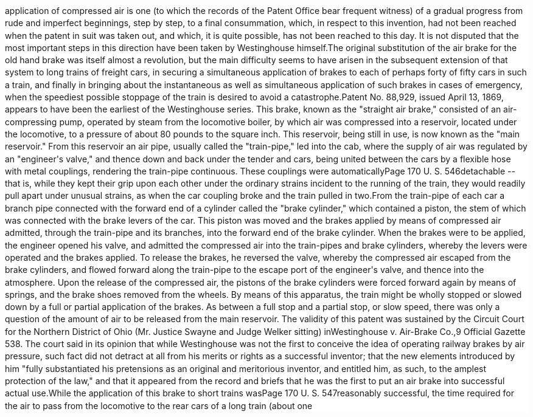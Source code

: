 application of compressed air is one (to which the records of the
Patent Office bear frequent witness) of a gradual progress from
rude and imperfect beginnings, step by step, to a final
consummation, which, in respect to this invention, had not been
reached when the patent in suit was taken out, and which, it is
quite possible, has not been reached to this day. It is not
disputed that the most important steps in this direction have been
taken by Westinghouse himself.The original substitution of the air brake for the old hand
brake was itself almost a revolution, but the main difficulty seems
to have arisen in the subsequent extension of that system to long
trains of freight cars, in securing a simultaneous application of
brakes to each of perhaps forty of fifty cars in such a train, and
finally in bringing about the instantaneous as well as simultaneous
application of such brakes in cases of emergency, when the
speediest possible stoppage of the train is desired to avoid a
catastrophe.Patent No. 88,929, issued April 13, 1869, appears to have been
the earliest of the Westinghouse series. This brake, known as the
"straight air brake," consisted of an air-compressing pump,
operated by steam from the locomotive boiler, by which air was
compressed into a reservoir, located under the locomotive, to a
pressure of about 80 pounds to the square inch. This reservoir,
being still in use, is now known as the "main reservoir." From this
reservoir an air pipe, usually called the "train-pipe," led into
the cab, where the supply of air was regulated by an "engineer's
valve," and thence down and back under the tender and cars, being
united between the cars by a flexible hose with metal couplings,
rendering the train-pipe continuous. These couplings were
automaticallyPage 170 U. S. 546detachable -- that is, while they kept their grip upon each
other under the ordinary strains incident to the running of the
train, they would readily pull apart under unusual strains, as when
the car coupling broke and the train pulled in two.From the train-pipe of each car a branch pipe connected with the
forward end of a cylinder called the "brake cylinder," which
contained a piston, the stem of which was connected with the brake
levers of the car. This piston was moved and the brakes applied by
means of compressed air admitted, through the train-pipe and its
branches, into the forward end of the brake cylinder. When the
brakes were to be applied, the engineer opened his valve, and
admitted the compressed air into the train-pipes and brake
cylinders, whereby the levers were operated and the brakes applied.
To release the brakes, he reversed the valve, whereby the
compressed air escaped from the brake cylinders, and flowed forward
along the train-pipe to the escape port of the engineer's valve,
and thence into the atmosphere. Upon the release of the compressed
air, the pistons of the brake cylinders were forced forward again
by means of springs, and the brake shoes removed from the wheels.
By means of this apparatus, the train might be wholly stopped or
slowed down by a full or partial application of the brakes. As
between a full stop and a partial stop, or slow speed, there was
only a question of the amount of air to be released from the main
reservoir. The validity of this patent was sustained by the Circuit
Court for the Northern District of Ohio (Mr. Justice Swayne and
Judge Welker sitting) inWestinghouse v. Air-Brake Co.,9
Official Gazette 538. The court said in its opinion that while
Westinghouse was not the first to conceive the idea of operating
railway brakes by air pressure, such fact did not detract at all
from his merits or rights as a successful inventor; that the new
elements introduced by him "fully substantiated his pretensions as
an original and meritorious inventor, and entitled him, as such, to
the amplest protection of the law," and that it appeared from the
record and briefs that he was the first to put an air brake into
successful actual use.While the application of this brake to short trains wasPage 170 U. S. 547reasonably successful, the time required for the air to pass
from the locomotive to the rear cars of a long train (about one